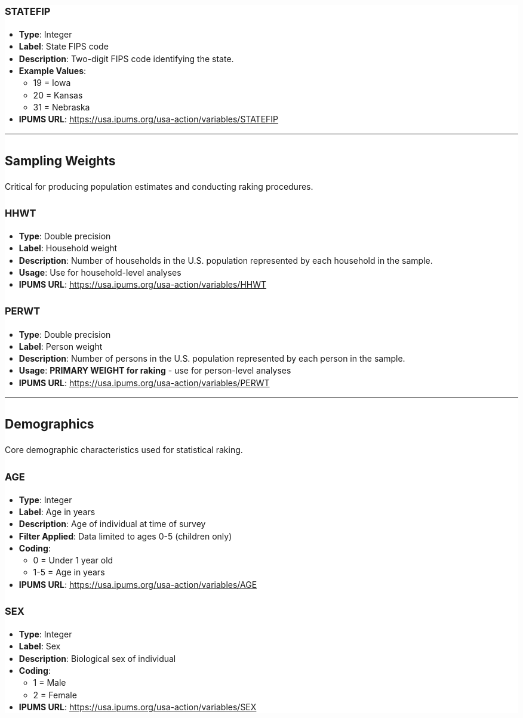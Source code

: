 ### STATEFIP
- **Type**: Integer
- **Label**: State FIPS code
- **Description**: Two-digit FIPS code identifying the state.
- **Example Values**:
  - 19 = Iowa
  - 20 = Kansas
  - 31 = Nebraska
- **IPUMS URL**: https://usa.ipums.org/usa-action/variables/STATEFIP

---

## Sampling Weights

Critical for producing population estimates and conducting raking procedures.

### HHWT
- **Type**: Double precision
- **Label**: Household weight
- **Description**: Number of households in the U.S. population represented by each household in the sample.
- **Usage**: Use for household-level analyses
- **IPUMS URL**: https://usa.ipums.org/usa-action/variables/HHWT

### PERWT
- **Type**: Double precision
- **Label**: Person weight
- **Description**: Number of persons in the U.S. population represented by each person in the sample.
- **Usage**: **PRIMARY WEIGHT for raking** - use for person-level analyses
- **IPUMS URL**: https://usa.ipums.org/usa-action/variables/PERWT

---

## Demographics

Core demographic characteristics used for statistical raking.

### AGE
- **Type**: Integer
- **Label**: Age in years
- **Description**: Age of individual at time of survey
- **Filter Applied**: Data limited to ages 0-5 (children only)
- **Coding**:
  - 0 = Under 1 year old
  - 1-5 = Age in years
- **IPUMS URL**: https://usa.ipums.org/usa-action/variables/AGE

### SEX
- **Type**: Integer
- **Label**: Sex
- **Description**: Biological sex of individual
- **Coding**:
  - 1 = Male
  - 2 = Female
- **IPUMS URL**: https://usa.ipums.org/usa-action/variables/SEX
